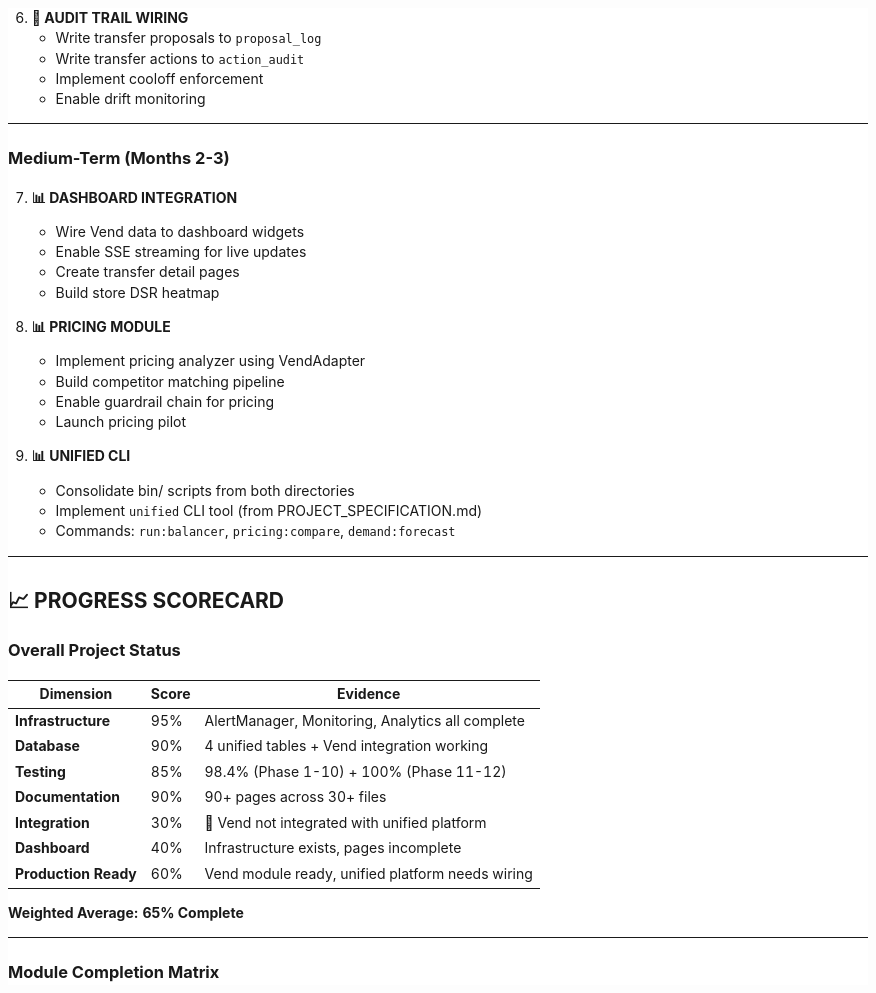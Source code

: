 6. **🔧 AUDIT TRAIL WIRING**
   - Write transfer proposals to `proposal_log`
   - Write transfer actions to `action_audit`
   - Implement cooloff enforcement
   - Enable drift monitoring

---

### Medium-Term (Months 2-3)

7. **📊 DASHBOARD INTEGRATION**
   - Wire Vend data to dashboard widgets
   - Enable SSE streaming for live updates
   - Create transfer detail pages
   - Build store DSR heatmap

8. **📊 PRICING MODULE**
   - Implement pricing analyzer using VendAdapter
   - Build competitor matching pipeline
   - Enable guardrail chain for pricing
   - Launch pricing pilot

9. **📊 UNIFIED CLI**
   - Consolidate bin/ scripts from both directories
   - Implement `unified` CLI tool (from PROJECT_SPECIFICATION.md)
   - Commands: `run:balancer`, `pricing:compare`, `demand:forecast`

---

## 📈 PROGRESS SCORECARD

### Overall Project Status

| Dimension | Score | Evidence |
|-----------|-------|----------|
| **Infrastructure** | 95% | AlertManager, Monitoring, Analytics all complete |
| **Database** | 90% | 4 unified tables + Vend integration working |
| **Testing** | 85% | 98.4% (Phase 1-10) + 100% (Phase 11-12) |
| **Documentation** | 90% | 90+ pages across 30+ files |
| **Integration** | 30% | 🔴 Vend not integrated with unified platform |
| **Dashboard** | 40% | Infrastructure exists, pages incomplete |
| **Production Ready** | 60% | Vend module ready, unified platform needs wiring |

**Weighted Average:** **65% Complete**

---

### Module Completion Matrix
